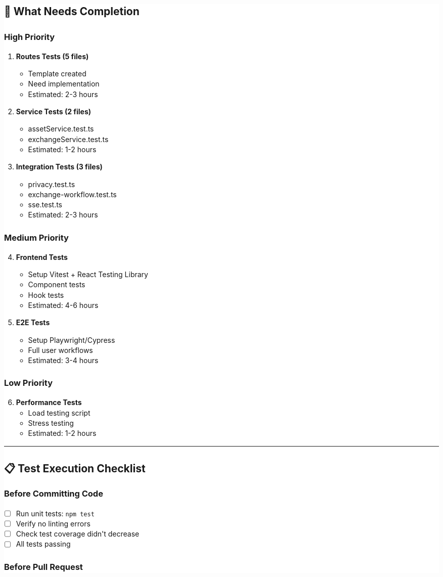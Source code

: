 
## 🚧 What Needs Completion

### High Priority

1. **Routes Tests (5 files)**
   - Template created
   - Need implementation
   - Estimated: 2-3 hours

2. **Service Tests (2 files)**
   - assetService.test.ts
   - exchangeService.test.ts
   - Estimated: 1-2 hours

3. **Integration Tests (3 files)**
   - privacy.test.ts
   - exchange-workflow.test.ts
   - sse.test.ts
   - Estimated: 2-3 hours

### Medium Priority

4. **Frontend Tests**
   - Setup Vitest + React Testing Library
   - Component tests
   - Hook tests
   - Estimated: 4-6 hours

5. **E2E Tests**
   - Setup Playwright/Cypress
   - Full user workflows
   - Estimated: 3-4 hours

### Low Priority

6. **Performance Tests**
   - Load testing script
   - Stress testing
   - Estimated: 1-2 hours

---

## 📋 Test Execution Checklist

### Before Committing Code

- [ ] Run unit tests: `npm test`
- [ ] Verify no linting errors
- [ ] Check test coverage didn't decrease
- [ ] All tests passing

### Before Pull Request
